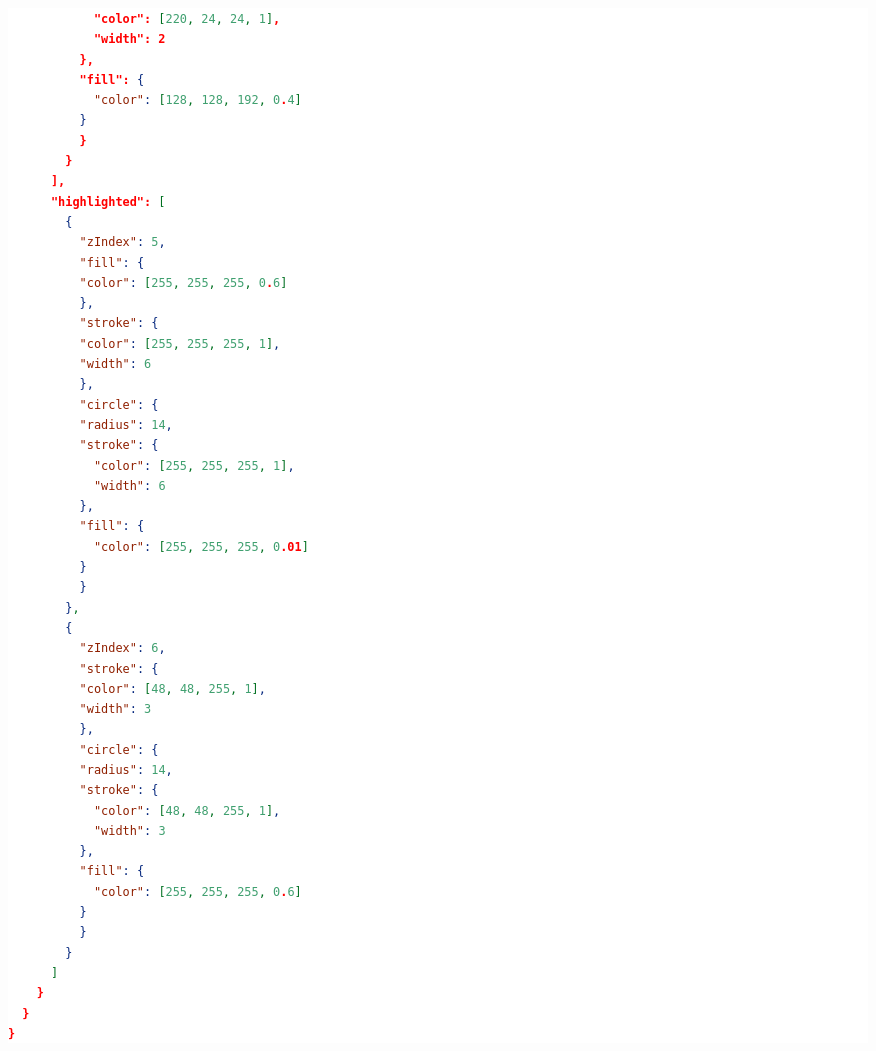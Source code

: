 ```json
            "color": [220, 24, 24, 1],
            "width": 2
          },
          "fill": {
            "color": [128, 128, 192, 0.4]
          }
          }
        }
      ],
      "highlighted": [
        {
          "zIndex": 5,
          "fill": {
          "color": [255, 255, 255, 0.6]
          },
          "stroke": {
          "color": [255, 255, 255, 1],
          "width": 6
          },
          "circle": {
          "radius": 14,
          "stroke": {
            "color": [255, 255, 255, 1],
            "width": 6
          },
          "fill": {
            "color": [255, 255, 255, 0.01]
          }
          }
        },
        {
          "zIndex": 6,
          "stroke": {
          "color": [48, 48, 255, 1],
          "width": 3
          },
          "circle": {
          "radius": 14,
          "stroke": {
            "color": [48, 48, 255, 1],
            "width": 3
          },
          "fill": {
            "color": [255, 255, 255, 0.6]
          }
          }
        }
      ]
    }
  }
}
```
